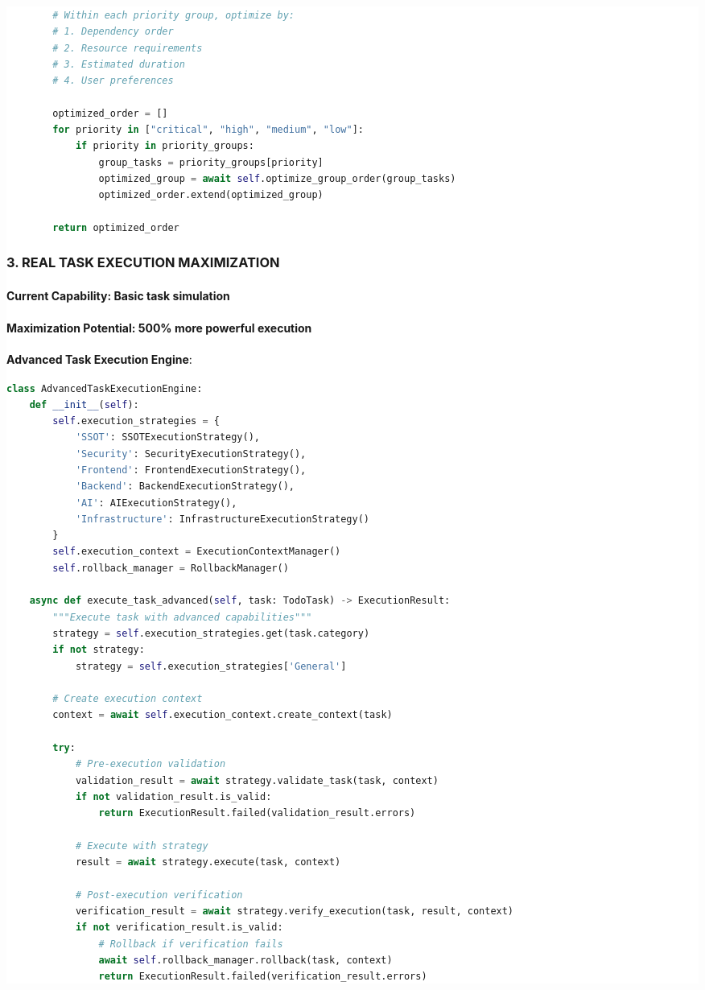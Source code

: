 ```python
        # Within each priority group, optimize by:
        # 1. Dependency order
        # 2. Resource requirements
        # 3. Estimated duration
        # 4. User preferences

        optimized_order = []
        for priority in ["critical", "high", "medium", "low"]:
            if priority in priority_groups:
                group_tasks = priority_groups[priority]
                optimized_group = await self.optimize_group_order(group_tasks)
                optimized_order.extend(optimized_group)

        return optimized_order
```

### **3. REAL TASK EXECUTION MAXIMIZATION**

#### **Current Capability**: Basic task simulation

#### **Maximization Potential**: 500% more powerful execution

**Advanced Task Execution Engine**:

```python
class AdvancedTaskExecutionEngine:
    def __init__(self):
        self.execution_strategies = {
            'SSOT': SSOTExecutionStrategy(),
            'Security': SecurityExecutionStrategy(),
            'Frontend': FrontendExecutionStrategy(),
            'Backend': BackendExecutionStrategy(),
            'AI': AIExecutionStrategy(),
            'Infrastructure': InfrastructureExecutionStrategy()
        }
        self.execution_context = ExecutionContextManager()
        self.rollback_manager = RollbackManager()

    async def execute_task_advanced(self, task: TodoTask) -> ExecutionResult:
        """Execute task with advanced capabilities"""
        strategy = self.execution_strategies.get(task.category)
        if not strategy:
            strategy = self.execution_strategies['General']

        # Create execution context
        context = await self.execution_context.create_context(task)

        try:
            # Pre-execution validation
            validation_result = await strategy.validate_task(task, context)
            if not validation_result.is_valid:
                return ExecutionResult.failed(validation_result.errors)

            # Execute with strategy
            result = await strategy.execute(task, context)

            # Post-execution verification
            verification_result = await strategy.verify_execution(task, result, context)
            if not verification_result.is_valid:
                # Rollback if verification fails
                await self.rollback_manager.rollback(task, context)
                return ExecutionResult.failed(verification_result.errors)

```